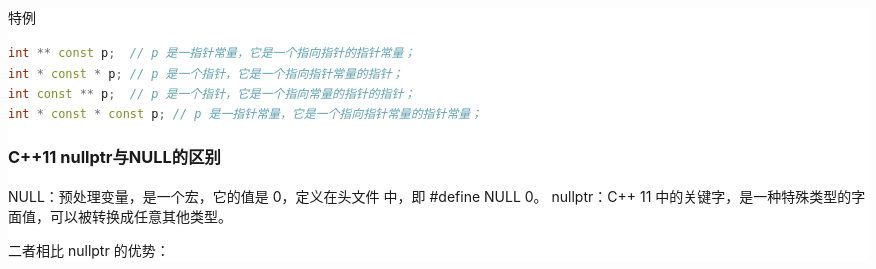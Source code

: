 特例

```C++
int ** const p;  // p 是一指针常量，它是一个指向指针的指针常量；
int * const * p; // p 是一个指针，它是一个指向指针常量的指针；
int const ** p;  // p 是一个指针，它是一个指向常量的指针的指针；
int * const * const p; // p 是一指针常量，它是一个指向指针常量的指针常量；
```

### C++11 nullptr与NULL的区别

NULL：预处理变量，是一个宏，它的值是 0，定义在头文件 <cstdlib> 中，即 #define NULL 0。
nullptr：C++ 11 中的关键字，是一种特殊类型的字面值，可以被转换成任意其他类型。

二者相比 nullptr 的优势：

